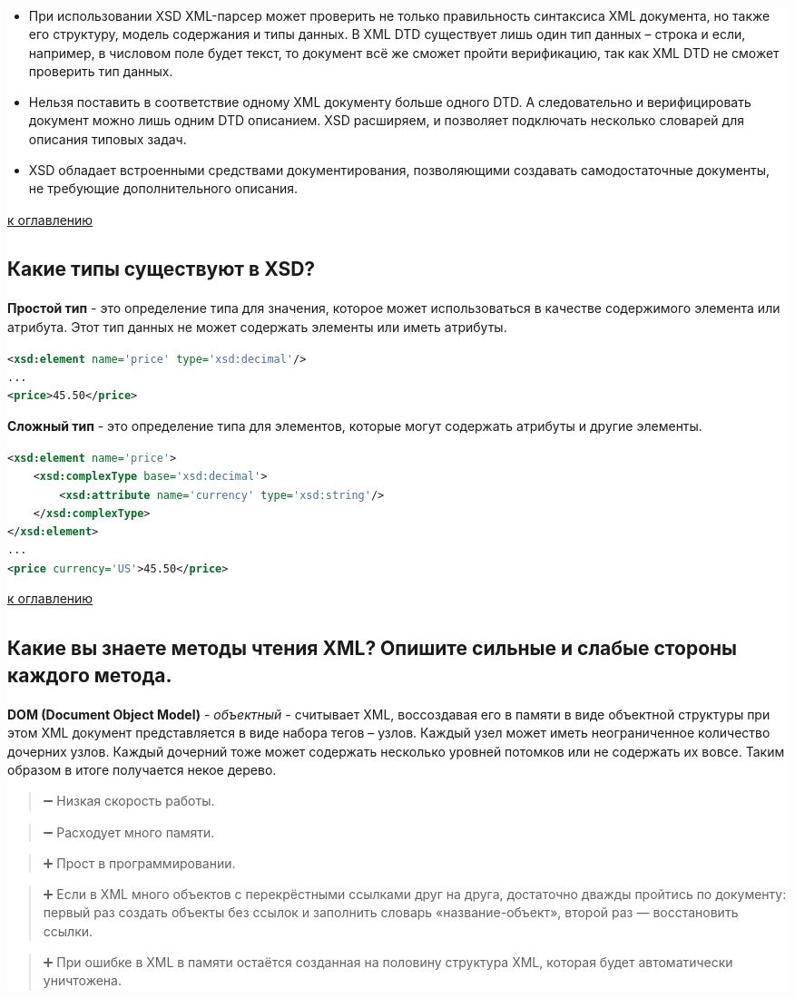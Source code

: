 + При использовании XSD XML-парсер может проверить не только правильность синтаксиса XML документа, но также его структуру, модель содержания и типы данных. В XML DTD существует лишь один тип данных – строка и если, например, в числовом поле будет текст, то документ всё же сможет пройти верификацию, так как XML DTD не сможет проверить тип данных.

+ Нельзя поставить в соответствие одному XML документу больше одного DTD. А следовательно и верифицировать документ можно лишь одним DTD описанием. XSD расширяем, и позволяет подключать несколько словарей для описания типовых задач.

+ XSD обладает встроенными средствами документирования, позволяющими создавать самодостаточные документы, не требующие дополнительного описания.

[к оглавлению](#Языки-разметки-XML-JSON-YAML)

## Какие типы существуют в XSD?
__Простой тип__ - это определение типа для значения, которое может использоваться в качестве содержимого элемента или атрибута. Этот тип данных не может содержать элементы или иметь атрибуты.

```xsd
<xsd:element name='price' type='xsd:decimal'/>
...
<price>45.50</price>
```

__Сложный тип__ - это определение типа для элементов, которые могут содержать атрибуты и другие элементы.

```xsd
<xsd:element name='price'>
    <xsd:complexType base='xsd:decimal'>
        <xsd:attribute name='currency' type='xsd:string'/>
    </xsd:complexType>
</xsd:element>
...
<price currency='US'>45.50</price>
```
[к оглавлению](#Языки-разметки-XML-JSON-YAML)

## Какие вы знаете методы чтения XML? Опишите сильные и слабые стороны каждого метода.
__DOM (Document Object Model)__ - _объектный_ - считывает XML, воссоздавая его в памяти в виде объектной структуры при этом XML документ представляется в виде набора тегов – узлов. Каждый узел может иметь неограниченное количество дочерних узлов. Каждый дочерний тоже может содержать несколько уровней потомков или не содержать их вовсе. Таким образом в итоге получается некое дерево.

> ➖ Низкая скорость работы.

> ➖ Расходует много памяти.

> ➕ Прост в программировании.

> ➕ Если в XML много объектов с перекрёстными ссылками друг на друга, достаточно дважды пройтись по документу: первый раз создать объекты без ссылок и заполнить словарь «название-объект», второй раз — восстановить ссылки.

> ➕ При ошибке в XML в памяти остаётся созданная на половину структура XML, которая будет автоматически уничтожена.

